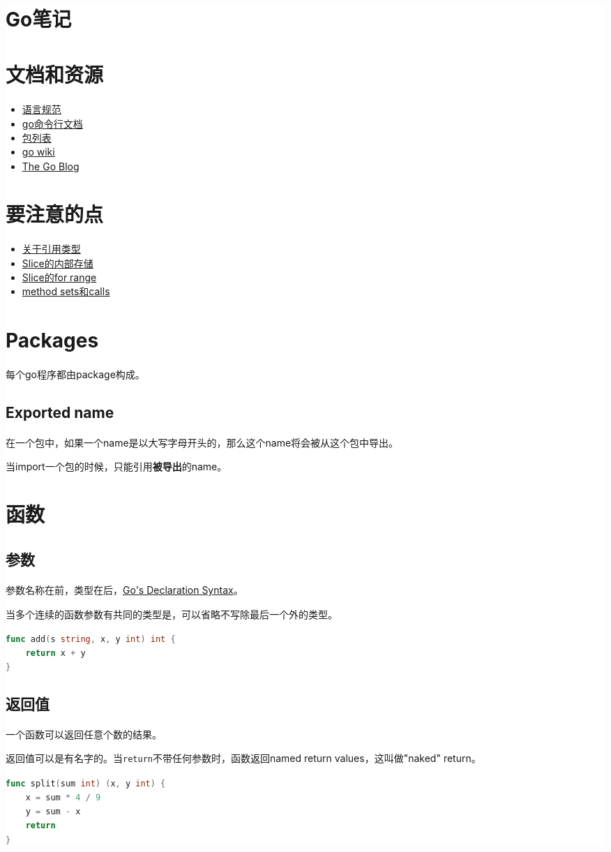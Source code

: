 # Go笔记
# 文档和资源
* [语言规范](https://golang.org/ref/spec)
* [go命令行文档](https://golang.org/doc/cmd)
* [包列表](https://golang.org/pkg/)
* [go wiki](https://github.com/golang/go/wiki)
* [The Go Blog](https://blog.golang.org/index)

# 要注意的点
* [关于引用类型](#其他类型)
* [Slice的内部存储](#Slice)
* [Slice的for range](#Slice)
* [method sets和calls](#方法和接口)

# Packages
每个go程序都由package构成。

## Exported name
在一个包中，如果一个name是以大写字母开头的，那么这个name将会被从这个包中导出。

当import一个包的时候，只能引用**被导出**的name。

# 函数
## 参数
参数名称在前，类型在后，[Go's Declaration Syntax](https://blog.golang.org/gos-declaration-syntax)。

当多个连续的函数参数有共同的类型是，可以省略不写除最后一个外的类型。

```go
func add(s string, x, y int) int {
	return x + y
}
```

## 返回值
一个函数可以返回任意个数的结果。

返回值可以是有名字的。当`return`不带任何参数时，函数返回named return values，这叫做"naked" return。

```go
func split(sum int) (x, y int) {
	x = sum * 4 / 9
	y = sum - x
	return
}
```
